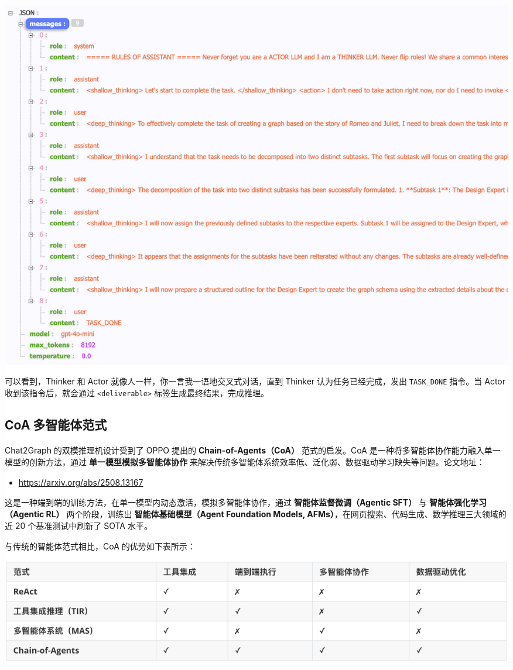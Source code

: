![](./images/dual-reasoner-log.png)

可以看到，Thinker 和 Actor 就像人一样，你一言我一语地交叉式对话，直到 Thinker 认为任务已经完成，发出 `TASK_DONE` 指令。当 Actor 收到该指令后，就会通过 `<deliverable>` 标签生成最终结果，完成推理。

## CoA 多智能体范式

Chat2Graph 的双模推理机设计受到了 OPPO 提出的 **Chain-of-Agents（CoA）** 范式的启发。CoA 是一种将多智能体协作能力融入单一模型的创新方法，通过 **单一模型模拟多智能体协作** 来解决传统多智能体系统效率低、泛化弱、数据驱动学习缺失等问题。论文地址：

* https://arxiv.org/abs/2508.13167

这是一种端到端的训练方法，在单一模型内动态激活，模拟多智能体协作，通过 **智能体监督微调（Agentic SFT）** 与 **智能体强化学习（Agentic RL）** 两个阶段，训练出 **智能体基础模型（Agent Foundation Models, AFMs）**，在网页搜索、代码生成、数学推理三大领域的近 20 个基准测试中刷新了 SOTA 水平。

与传统的智能体范式相比，CoA 的优势如下表所示：

![](./images/agent-methods.png)

